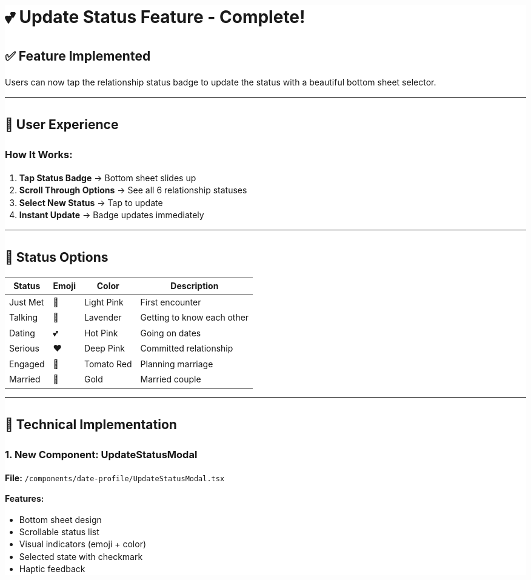 # 💕 Update Status Feature - Complete!

## ✅ **Feature Implemented**

Users can now tap the relationship status badge to update the status with a beautiful bottom sheet selector.

---

## 🎨 **User Experience**

### **How It Works:**

1. **Tap Status Badge** → Bottom sheet slides up
2. **Scroll Through Options** → See all 6 relationship statuses
3. **Select New Status** → Tap to update
4. **Instant Update** → Badge updates immediately

---

## 📱 **Status Options**

| Status | Emoji | Color | Description |
|--------|-------|-------|-------------|
| Just Met | 👋 | Light Pink | First encounter |
| Talking | 💬 | Lavender | Getting to know each other |
| Dating | 💕 | Hot Pink | Going on dates |
| Serious | ❤️ | Deep Pink | Committed relationship |
| Engaged | 💍 | Tomato Red | Planning marriage |
| Married | 👰 | Gold | Married couple |

---

## 🔧 **Technical Implementation**

### **1. New Component: UpdateStatusModal**

**File:** `/components/date-profile/UpdateStatusModal.tsx`

**Features:**
- Bottom sheet design
- Scrollable status list
- Visual indicators (emoji + color)
- Selected state with checkmark
- Haptic feedback
